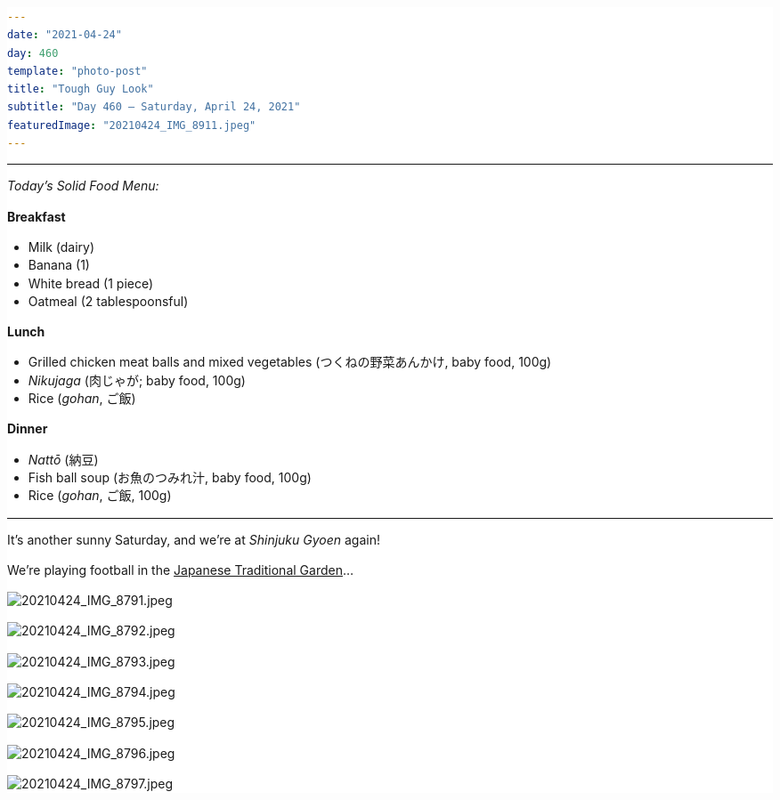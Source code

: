 ```yaml
---
date: "2021-04-24"
day: 460
template: "photo-post"
title: "Tough Guy Look"
subtitle: "Day 460 – Saturday, April 24, 2021"
featuredImage: "20210424_IMG_8911.jpeg"
---
```


<hr />

_Today’s Solid Food Menu:_

**Breakfast**

- Milk (dairy)
- Banana (1)
- White bread (1 piece)
- Oatmeal (2 tablespoonsful)

**Lunch**

- Grilled chicken meat balls and mixed vegetables (つくねの野菜あんかけ, baby food, 100g)
- *Nikujaga* (肉じゃが; baby food, 100g)
- Rice (*gohan*, ご飯)

**Dinner**

- *Nattō* (納豆)
- Fish ball soup (お魚のつみれ汁, baby food, 100g)
- Rice (*gohan*, ご飯, 100g)

<hr />

It’s another sunny Saturday, and we’re at *Shinjuku Gyoen* again!

We’re playing football in the <a href="https://www.env.go.jp/garden/shinjukugyoen/files/ffa8e2425a45df51fce85d0bc1f67b77.pdf">Japanese Traditional Garden</a>…

![20210424_IMG_8791.jpeg](20210424_IMG_8791.jpeg)

![20210424_IMG_8792.jpeg](20210424_IMG_8792.jpeg)

![20210424_IMG_8793.jpeg](20210424_IMG_8793.jpeg)

![20210424_IMG_8794.jpeg](20210424_IMG_8794.jpeg)

![20210424_IMG_8795.jpeg](20210424_IMG_8795.jpeg)

![20210424_IMG_8796.jpeg](20210424_IMG_8796.jpeg)

![20210424_IMG_8797.jpeg](20210424_IMG_8797.jpeg)
